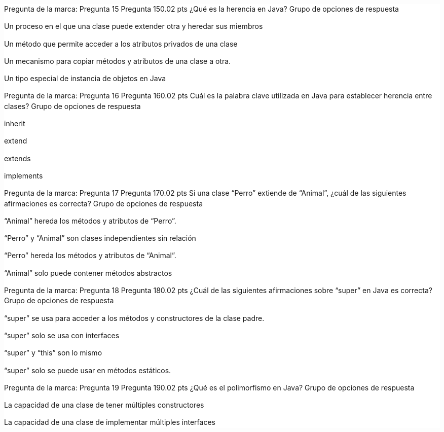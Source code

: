 Pregunta de la marca: Pregunta 15
Pregunta 150.02 pts
¿Qué es la herencia en Java?
Grupo de opciones de respuesta

Un proceso en el que una clase puede extender otra y heredar sus miembros

Un método que permite acceder a los atributos privados de una clase

Un mecanismo para copiar métodos y atributos de una clase a otra.

Un tipo especial de instancia de objetos en Java
 
Pregunta de la marca: Pregunta 16
Pregunta 160.02 pts
Cuál es la palabra clave utilizada en Java para establecer herencia entre clases?
Grupo de opciones de respuesta

inherit

extend

extends

implements
 
Pregunta de la marca: Pregunta 17
Pregunta 170.02 pts
Si una clase “Perro” extiende de “Animal”, ¿cuál de las siguientes afirmaciones es correcta?
Grupo de opciones de respuesta

“Animal” hereda los métodos y atributos de “Perro”.

“Perro” y “Animal” son clases independientes sin relación

“Perro” hereda los métodos y atributos de “Animal”.

“Animal” solo puede contener métodos abstractos
 
Pregunta de la marca: Pregunta 18
Pregunta 180.02 pts
¿Cuál de las siguientes afirmaciones sobre “super” en Java es correcta?
Grupo de opciones de respuesta

“super” se usa para acceder a los métodos y constructores de la clase padre.

“super” solo se usa con interfaces

“super” y “this” son lo mismo

“super” solo se puede usar en métodos estáticos.
 
Pregunta de la marca: Pregunta 19
Pregunta 190.02 pts
¿Qué es el polimorfismo en Java?
Grupo de opciones de respuesta

La capacidad de una clase de tener múltiples constructores

La capacidad de una clase de implementar múltiples interfaces
